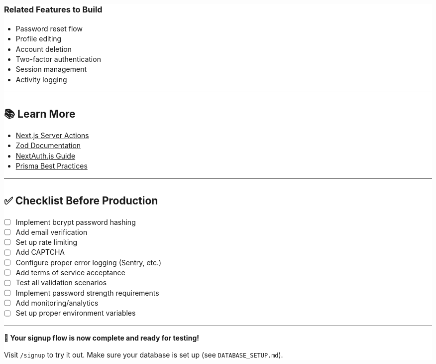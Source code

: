 ### Related Features to Build

- Password reset flow
- Profile editing
- Account deletion
- Two-factor authentication
- Session management
- Activity logging

---

## 📚 Learn More

- [Next.js Server Actions](https://nextjs.org/docs/app/building-your-application/data-fetching/server-actions-and-mutations)
- [Zod Documentation](https://zod.dev)
- [NextAuth.js Guide](https://next-auth.js.org)
- [Prisma Best Practices](https://www.prisma.io/docs/guides/performance-and-optimization)

---

## ✅ Checklist Before Production

- [ ] Implement bcrypt password hashing
- [ ] Add email verification
- [ ] Set up rate limiting
- [ ] Add CAPTCHA
- [ ] Configure proper error logging (Sentry, etc.)
- [ ] Add terms of service acceptance
- [ ] Test all validation scenarios
- [ ] Implement password strength requirements
- [ ] Add monitoring/analytics
- [ ] Set up proper environment variables

---

**🎉 Your signup flow is now complete and ready for testing!**

Visit `/signup` to try it out. Make sure your database is set up (see `DATABASE_SETUP.md`).

